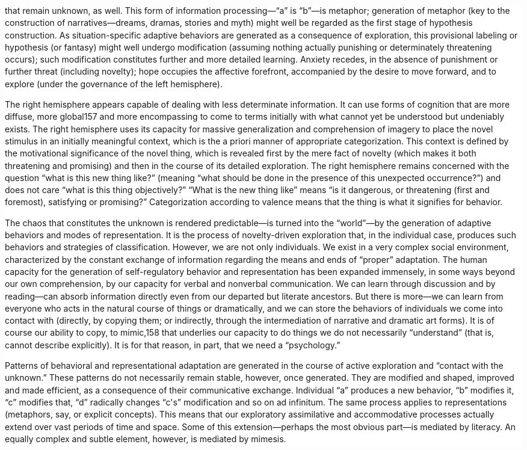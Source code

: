 that remain unknown, as well. This form of information processing—“a” is “b”—is
metaphor; generation of metaphor (key to the construction of narratives—dreams,
dramas, stories and myth) might well be regarded as the first stage of
hypothesis construction. As situation-specific adaptive behaviors are generated
as a consequence of exploration, this provisional labeling or hypothesis (or
fantasy) might well undergo modification (assuming nothing actually punishing
or determinately threatening occurs); such modification constitutes further and
more detailed learning. Anxiety recedes, in the absence of punishment or
further threat (including novelty); hope occupies the affective forefront,
accompanied by the desire to move forward, and to explore (under the governance
of the left hemisphere).

The right hemisphere appears capable of dealing with less determinate
information. It can use forms of cognition that are more diffuse, more
global157 and more encompassing to come to terms initially with what cannot yet
be understood but undeniably exists. The right hemisphere uses its capacity for
massive generalization and comprehension of imagery to place the novel stimulus
in an initially meaningful context, which is the a priori manner of appropriate
categorization. This context is defined by the motivational significance of the
novel thing, which is revealed first by the mere fact of novelty (which makes
it both threatening and promising) and then in the course of its detailed
exploration. The right hemisphere remains concerned with the question “what is
this new thing like?” (meaning “what should be done in the presence of this
unexpected occurrence?”) and does not care “what is this thing objectively?”
“What is the new thing like” means “is it dangerous, or threatening (first and
foremost), satisfying or promising?” Categorization according to valence means
that the thing is what it signifies for behavior.

The chaos that constitutes the unknown is rendered predictable—is turned into
the “world”—by the generation of adaptive behaviors and modes of
representation. It is the process of novelty-driven exploration that, in the
individual case, produces such behaviors and strategies of classification.
However, we are not only individuals. We exist in a very complex social
environment, characterized by the constant exchange of information regarding
the means and ends of “proper” adaptation. The human capacity for the
generation of self-regulatory behavior and representation has been expanded
immensely, in some ways beyond our own comprehension, by our capacity for
verbal and nonverbal communication. We can learn through discussion and by
reading—can absorb information directly even from our departed but literate
ancestors. But there is more—we can learn from everyone who acts in the natural
course of things or dramatically, and we can store the behaviors of individuals
we come into contact with (directly, by copying them; or indirectly, through
the intermediation of narrative and dramatic art forms). It is of course our
ability to copy, to mimic,158 that underlies our capacity to do things we do
not necessarily “understand” (that is, cannot describe explicitly). It is for
that reason, in part, that we need a “psychology.”

Patterns of behavioral and representational adaptation are generated in the
course of active exploration and “contact with the unknown.” These patterns do
not necessarily remain stable, however, once generated. They are modified and
shaped, improved and made efficient, as a consequence of their communicative
exchange. Individual “a” produces a new behavior, “b” modifies it, “c” modifies
that, “d” radically changes “c's” modification and so on ad infinitum. The same
process applies to representations (metaphors, say, or explicit concepts). This
means that our exploratory assimilative and accommodative processes actually
extend over vast periods of time and space. Some of this extension—perhaps the
most obvious part—is mediated by literacy. An equally complex and subtle
element, however, is mediated by mimesis.
